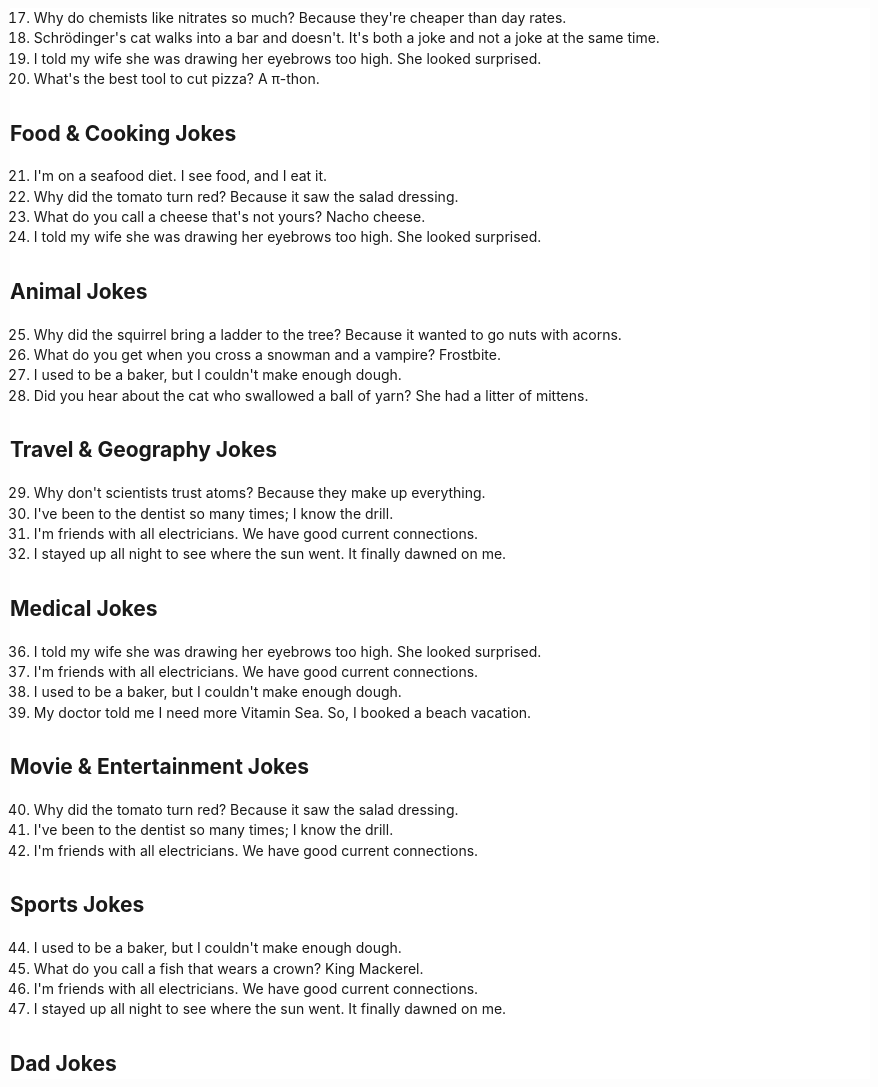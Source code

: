 17. Why do chemists like nitrates so much? Because they're cheaper than day rates.
18. Schrödinger's cat walks into a bar and doesn't. It's both a joke and not a joke at the same time.
19. I told my wife she was drawing her eyebrows too high. She looked surprised.
20. What's the best tool to cut pizza? A π-thon.

## Food & Cooking Jokes

21. I'm on a seafood diet. I see food, and I eat it.
22. Why did the tomato turn red? Because it saw the salad dressing.
23. What do you call a cheese that's not yours? Nacho cheese.
24. I told my wife she was drawing her eyebrows too high. She looked surprised.

## Animal Jokes

25. Why did the squirrel bring a ladder to the tree? Because it wanted to go nuts with acorns.
26. What do you get when you cross a snowman and a vampire? Frostbite.
27. I used to be a baker, but I couldn't make enough dough.
28. Did you hear about the cat who swallowed a ball of yarn? She had a litter of mittens.

## Travel & Geography Jokes

29. Why don't scientists trust atoms? Because they make up everything.
30. I've been to the dentist so many times; I know the drill.
31. I'm friends with all electricians. We have good current connections.
32. I stayed up all night to see where the sun went. It finally dawned on me.


## Medical Jokes

36. I told my wife she was drawing her eyebrows too high. She looked surprised.
37. I'm friends with all electricians. We have good current connections.
38. I used to be a baker, but I couldn't make enough dough.
39. My doctor told me I need more Vitamin Sea. So, I booked a beach vacation.

## Movie & Entertainment Jokes

40. Why did the tomato turn red? Because it saw the salad dressing.
41. I've been to the dentist so many times; I know the drill.
42. I'm friends with all electricians. We have good current connections.

## Sports Jokes

44. I used to be a baker, but I couldn't make enough dough.
45. What do you call a fish that wears a crown? King Mackerel.
46. I'm friends with all electricians. We have good current connections.
47. I stayed up all night to see where the sun went. It finally dawned on me.

## Dad Jokes
